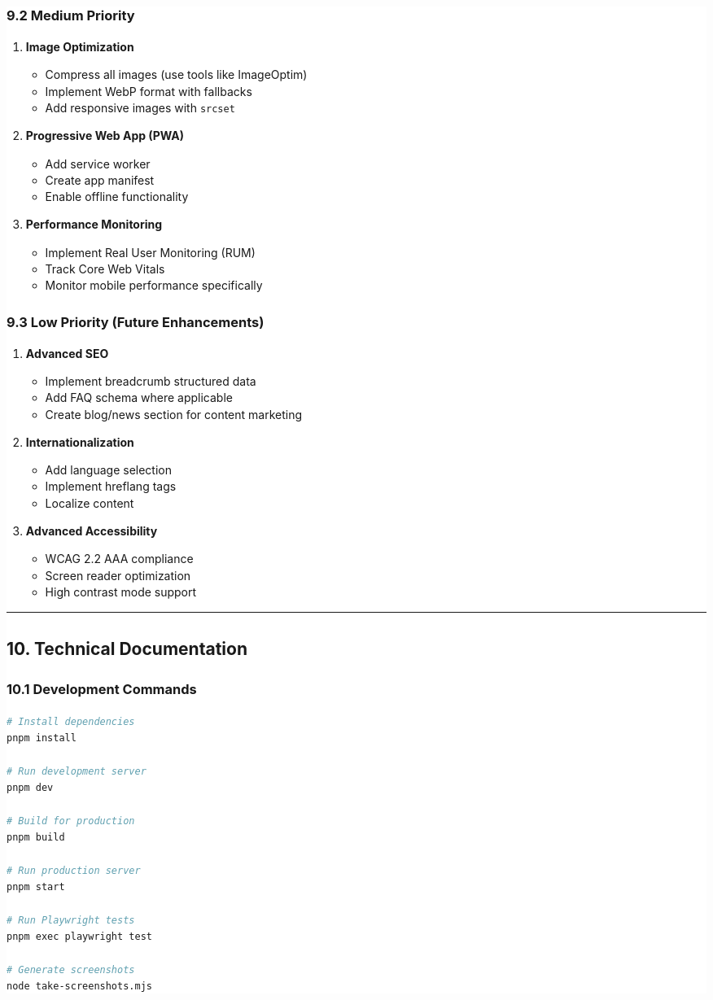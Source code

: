 ### 9.2 Medium Priority

1. **Image Optimization**
   - Compress all images (use tools like ImageOptim)
   - Implement WebP format with fallbacks
   - Add responsive images with `srcset`

2. **Progressive Web App (PWA)**
   - Add service worker
   - Create app manifest
   - Enable offline functionality

3. **Performance Monitoring**
   - Implement Real User Monitoring (RUM)
   - Track Core Web Vitals
   - Monitor mobile performance specifically

### 9.3 Low Priority (Future Enhancements)

1. **Advanced SEO**
   - Implement breadcrumb structured data
   - Add FAQ schema where applicable
   - Create blog/news section for content marketing

2. **Internationalization**
   - Add language selection
   - Implement hreflang tags
   - Localize content

3. **Advanced Accessibility**
   - WCAG 2.2 AAA compliance
   - Screen reader optimization
   - High contrast mode support

---

## 10. Technical Documentation

### 10.1 Development Commands

```bash
# Install dependencies
pnpm install

# Run development server
pnpm dev

# Build for production
pnpm build

# Run production server
pnpm start

# Run Playwright tests
pnpm exec playwright test

# Generate screenshots
node take-screenshots.mjs
```
